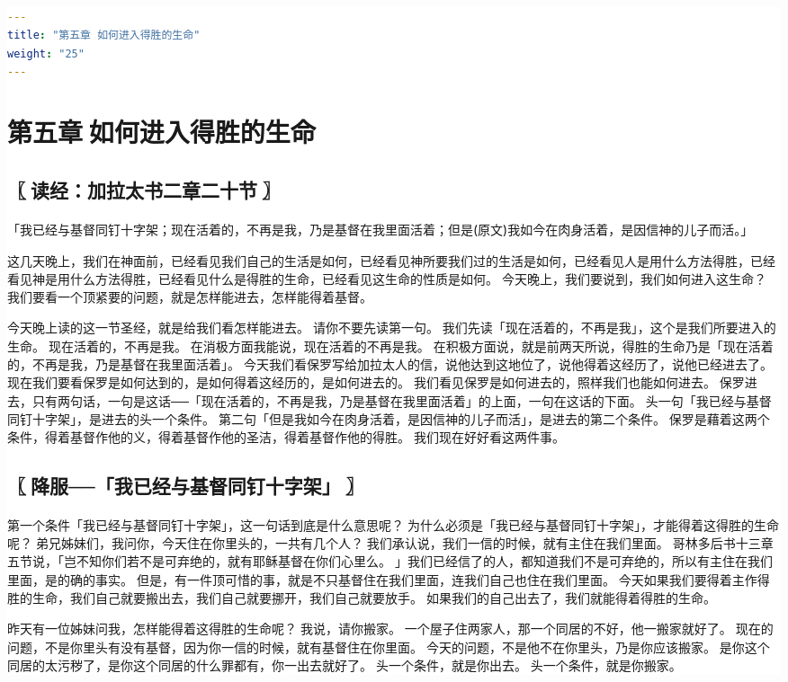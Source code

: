 ```yaml
---
title: "第五章 如何进入得胜的生命"
weight: "25"
---
```


# 第五章 如何进入得胜的生命


## 〖 读经：加拉太书二章二十节 〗

「我已经与基督同钉十字架；现在活着的，不再是我，乃是基督在我里面活着；但是(原文)我如今在肉身活着，是因信神的儿子而活。」

这几天晚上，我们在神面前，已经看见我们自己的生活是如何，已经看见神所要我们过的生活是如何，已经看见人是用什么方法得胜，已经看见神是用什么方法得胜，已经看见什么是得胜的生命，已经看见这生命的性质是如何。
今天晚上，我们要说到，我们如何进入这生命？
我们要看一个顶紧要的问题，就是怎样能进去，怎样能得着基督。

今天晚上读的这一节圣经，就是给我们看怎样能进去。
请你不要先读第一句。
我们先读「现在活着的，不再是我」，这个是我们所要进入的生命。
现在活着的，不再是我。
在消极方面我能说，现在活着的不再是我。
在积极方面说，就是前两天所说，得胜的生命乃是「现在活着的，不再是我，乃是基督在我里面活着」。
今天我们看保罗写给加拉太人的信，说他达到这地位了，说他得着这经历了，说他已经进去了。
现在我们要看保罗是如何达到的，是如何得着这经历的，是如何进去的。
我们看见保罗是如何进去的，照样我们也能如何进去。
保罗进去，只有两句话，一句是这话──「现在活着的，不再是我，乃是基督在我里面活着」的上面，一句在这话的下面。
头一句「我已经与基督同钉十字架」，是进去的头一个条件。
第二句「但是我如今在肉身活着，是因信神的儿子而活」，是进去的第二个条件。
保罗是藉着这两个条件，得着基督作他的义，得着基督作他的圣洁，得着基督作他的得胜。
我们现在好好看这两件事。

## 〖 降服──「我已经与基督同钉十字架」 〗

第一个条件「我已经与基督同钉十字架」，这一句话到底是什么意思呢？
为什么必须是「我已经与基督同钉十字架」，才能得着这得胜的生命呢？
弟兄姊妹们，我问你，今天住在你里头的，一共有几个人？
我们承认说，我们一信的时候，就有主住在我们里面。
哥林多后书十三章五节说，「岂不知你们若不是可弃绝的，就有耶稣基督在你们心里么。
」我们已经信了的人，都知道我们不是可弃绝的，所以有主住在我们里面，是的确的事实。
但是，有一件顶可惜的事，就是不只基督住在我们里面，连我们自己也住在我们里面。
今天如果我们要得着主作得胜的生命，我们自己就要搬出去，我们自己就要挪开，我们自己就要放手。
如果我们的自己出去了，我们就能得着得胜的生命。

昨天有一位姊妹问我，怎样能得着这得胜的生命呢？
我说，请你搬家。
一个屋子住两家人，那一个同居的不好，他一搬家就好了。
现在的问题，不是你里头有没有基督，因为你一信的时候，就有基督住在你里面。
今天的问题，不是他不在你里头，乃是你应该搬家。
是你这个同居的太污秽了，是你这个同居的什么罪都有，你一出去就好了。
头一个条件，就是你出去。
头一个条件，就是你搬家。
